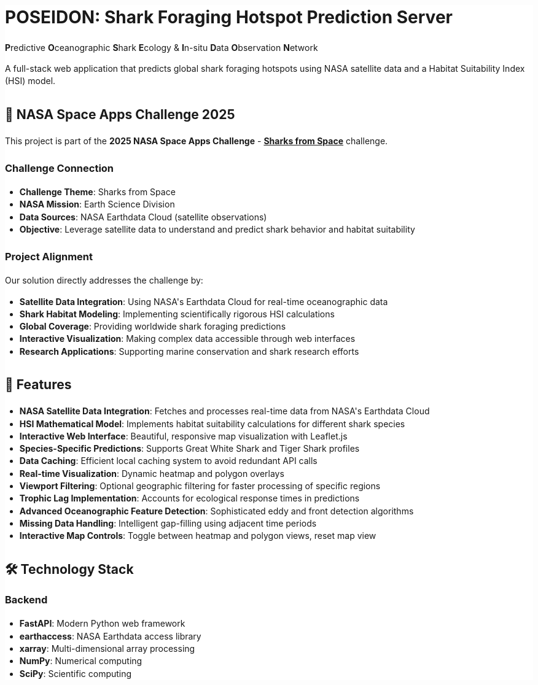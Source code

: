 # POSEIDON: Shark Foraging Hotspot Prediction Server

**P**redictive **O**ceanographic **S**hark **E**cology & **I**n-situ **D**ata **O**bservation **N**etwork

A full-stack web application that predicts global shark foraging hotspots using NASA satellite data and a Habitat Suitability Index (HSI) model.

## 🚀 NASA Space Apps Challenge 2025

This project is part of the **2025 NASA Space Apps Challenge** - [**Sharks from Space**](https://www.spaceappschallenge.org/2025/challenges/sharks-from-space/?tab=details) challenge.

### Challenge Connection
- **Challenge Theme**: Sharks from Space
- **NASA Mission**: Earth Science Division
- **Data Sources**: NASA Earthdata Cloud (satellite observations)
- **Objective**: Leverage satellite data to understand and predict shark behavior and habitat suitability

### Project Alignment
Our solution directly addresses the challenge by:
- **Satellite Data Integration**: Using NASA's Earthdata Cloud for real-time oceanographic data
- **Shark Habitat Modeling**: Implementing scientifically rigorous HSI calculations
- **Global Coverage**: Providing worldwide shark foraging predictions
- **Interactive Visualization**: Making complex data accessible through web interfaces
- **Research Applications**: Supporting marine conservation and shark research efforts

## 🦈 Features

- **NASA Satellite Data Integration**: Fetches and processes real-time data from NASA's Earthdata Cloud
- **HSI Mathematical Model**: Implements habitat suitability calculations for different shark species
- **Interactive Web Interface**: Beautiful, responsive map visualization with Leaflet.js
- **Species-Specific Predictions**: Supports Great White Shark and Tiger Shark profiles
- **Data Caching**: Efficient local caching system to avoid redundant API calls
- **Real-time Visualization**: Dynamic heatmap and polygon overlays
- **Viewport Filtering**: Optional geographic filtering for faster processing of specific regions
- **Trophic Lag Implementation**: Accounts for ecological response times in predictions
- **Advanced Oceanographic Feature Detection**: Sophisticated eddy and front detection algorithms
- **Missing Data Handling**: Intelligent gap-filling using adjacent time periods
- **Interactive Map Controls**: Toggle between heatmap and polygon views, reset map view

## 🛠️ Technology Stack

### Backend
- **FastAPI**: Modern Python web framework
- **earthaccess**: NASA Earthdata access library
- **xarray**: Multi-dimensional array processing
- **NumPy**: Numerical computing
- **SciPy**: Scientific computing
